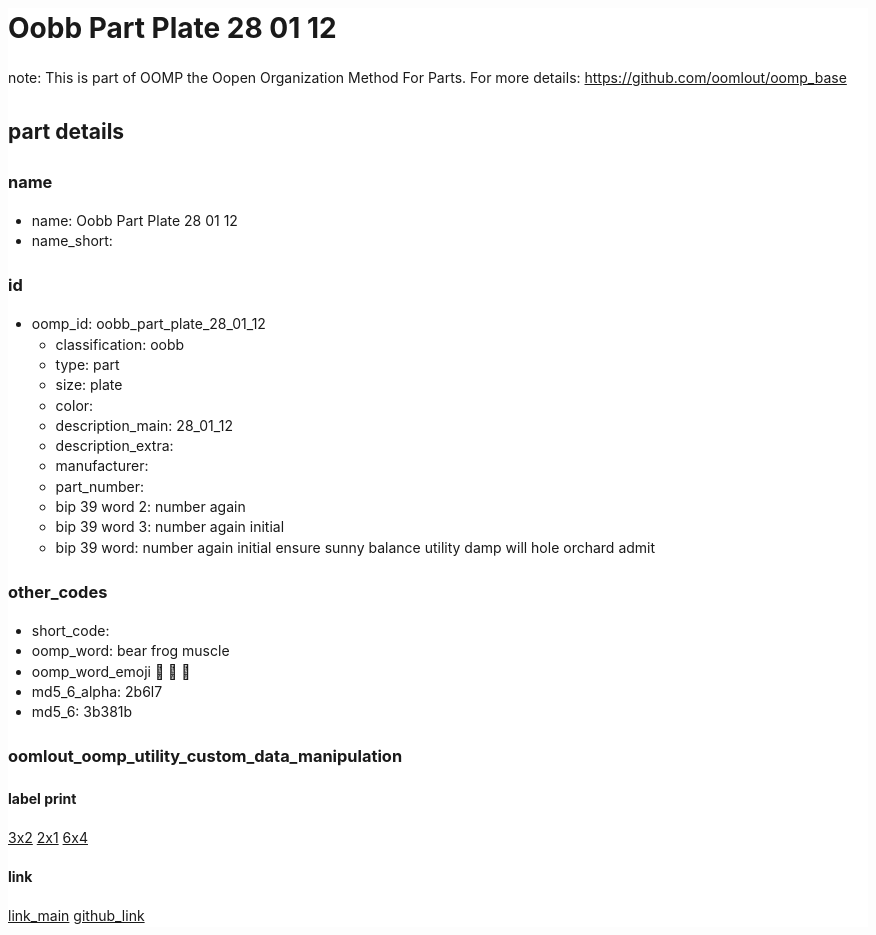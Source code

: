 # Oobb Part Plate 28 01 12  

note: This is part of OOMP the Oopen Organization Method For Parts. For more details: https://github.com/oomlout/oomp_base

##  part details





### name
* name: Oobb Part Plate 28 01 12
* name_short: 
### id
* oomp_id: oobb_part_plate_28_01_12
  * classification: oobb
  * type: part
  * size: plate
  * color: 
  * description_main: 28_01_12
  * description_extra: 
  * manufacturer: 
  * part_number: 
  * bip 39 word 2: number again
  * bip 39 word 3: number again initial
  * bip 39 word: number again initial ensure sunny balance utility damp will hole orchard admit

### other_codes
* short_code: 
* oomp_word: bear frog muscle
* oomp_word_emoji :bear: :frog: :muscle:
* md5_6_alpha: 2b6l7
* md5_6: 3b381b






### oomlout_oomp_utility_custom_data_manipulation
#### label print
[3x2](http://192.168.1.245:1112/?label=oomp%202b6l7)
[2x1](http://192.168.1.242:1112/?label=oomp%202b6l7)
[6x4](http://192.168.1.55:1112/?label=oomp%202b6l7)    

#### link

[link_main](https://github.com/oomlout/oomlout_oomp_current_version_messy/tree/main/parts/oobb_part_plate_28_01_12) [github_link](https://github.com/oomlout/oomlout_oomp_part_src/tree/main/parts/oobb_part_plate_28_01_12)                             
